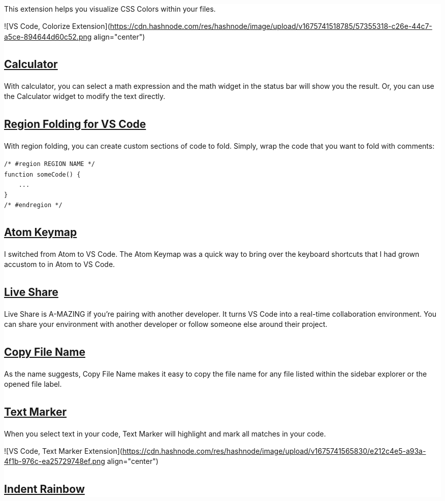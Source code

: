 This extension helps you visualize CSS Colors within your files.

![VS Code, Colorize Extension](https://cdn.hashnode.com/res/hashnode/image/upload/v1675741518785/57355318-c26e-44c7-a5ce-894644d60c52.png align="center")

## [Calculator](https://marketplace.visualstudio.com/items?itemName=lixquid.calculator)

With calculator, you can select a math expression and the math widget in the status bar will show you the result. Or, you can use the Calculator widget to modify the text directly.

## [Region Folding for VS Code](https://marketplace.visualstudio.com/items?itemName=maptz.regionfolder)

With region folding, you can create custom sections of code to fold. Simply, wrap the code that you want to fold with comments:

```xml
/* #region REGION NAME */
function someCode() {
	...
}
/* #endregion */
```

## [Atom Keymap](https://marketplace.visualstudio.com/items?itemName=ms-vscode.atom-keybindings)

I switched from Atom to VS Code. The Atom Keymap was a quick way to bring over the keyboard shortcuts that I had grown accustom to in Atom to VS Code.

## [Live Share](https://www.notion.so/VS-Code-Extensions-ae2bde29d4ed4264a12b969a1094466b)

Live Share is A-MAZING if you’re pairing with another developer. It turns VS Code into a real-time collaboration environment. You can share your environment with another developer or follow someone else around their project.

## [Copy File Name](https://www.notion.so/VS-Code-Extensions-ae2bde29d4ed4264a12b969a1094466b)

As the name suggests, Copy File Name makes it easy to copy the file name for any file listed within the sidebar explorer or the opened file label.

## [Text Marker](https://marketplace.visualstudio.com/items?itemName=ryu1kn.text-marker)

When you select text in your code, Text Marker will highlight and mark all matches in your code.

![VS Code, Text Marker Extension](https://cdn.hashnode.com/res/hashnode/image/upload/v1675741565830/e212c4e5-a93a-4f1b-976c-ea25729748ef.png align="center")

## [Indent Rainbow](https://marketplace.visualstudio.com/items?itemName=oderwat.indent-rainbow)
